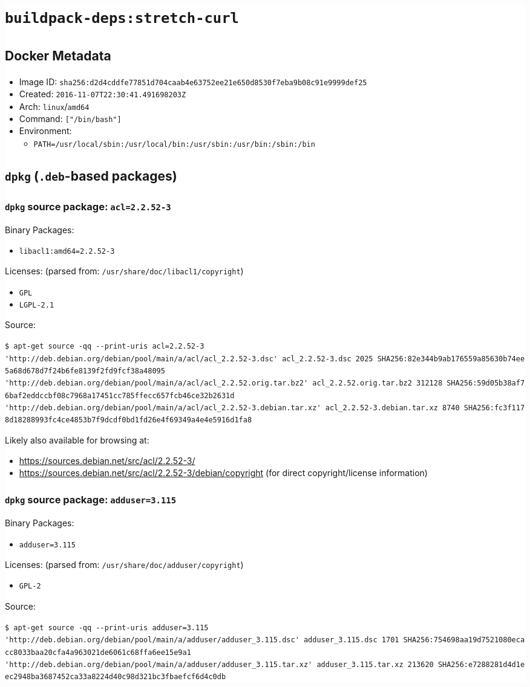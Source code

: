 # `buildpack-deps:stretch-curl`

## Docker Metadata

- Image ID: `sha256:d2d4cddfe77851d704caab4e63752ee21e650d8530f7eba9b08c91e9999def25`
- Created: `2016-11-07T22:30:41.491698203Z`
- Arch: `linux`/`amd64`
- Command: `["/bin/bash"]`
- Environment:
  - `PATH=/usr/local/sbin:/usr/local/bin:/usr/sbin:/usr/bin:/sbin:/bin`

## `dpkg` (`.deb`-based packages)

### `dpkg` source package: `acl=2.2.52-3`

Binary Packages:

- `libacl1:amd64=2.2.52-3`

Licenses: (parsed from: `/usr/share/doc/libacl1/copyright`)

- `GPL`
- `LGPL-2.1`

Source:

```console
$ apt-get source -qq --print-uris acl=2.2.52-3
'http://deb.debian.org/debian/pool/main/a/acl/acl_2.2.52-3.dsc' acl_2.2.52-3.dsc 2025 SHA256:82e344b9ab176559a85630b74ee5a68d678d7f24b6fe8139f2fd9fcf38a48095
'http://deb.debian.org/debian/pool/main/a/acl/acl_2.2.52.orig.tar.bz2' acl_2.2.52.orig.tar.bz2 312128 SHA256:59d05b38af76baf2eddccbf08c7968a17451cc785ffecc657fcb46ce32b2631d
'http://deb.debian.org/debian/pool/main/a/acl/acl_2.2.52-3.debian.tar.xz' acl_2.2.52-3.debian.tar.xz 8740 SHA256:fc3f1178d18288993fc4ce4853b7f9dcdf0bd1fd26e4f69349a4e4e5916d1fa8
```

Likely also available for browsing at:

- https://sources.debian.net/src/acl/2.2.52-3/
- https://sources.debian.net/src/acl/2.2.52-3/debian/copyright (for direct copyright/license information)

### `dpkg` source package: `adduser=3.115`

Binary Packages:

- `adduser=3.115`

Licenses: (parsed from: `/usr/share/doc/adduser/copyright`)

- `GPL-2`

Source:

```console
$ apt-get source -qq --print-uris adduser=3.115
'http://deb.debian.org/debian/pool/main/a/adduser/adduser_3.115.dsc' adduser_3.115.dsc 1701 SHA256:754698aa19d7521080ecacc8033baa20cfa4a963021de6061c68ffa6ee15e9a1
'http://deb.debian.org/debian/pool/main/a/adduser/adduser_3.115.tar.xz' adduser_3.115.tar.xz 213620 SHA256:e7288281d4d1eec2948ba3687452ca33a8224d40c98d321bc3fbaefcf6d4c0db
```
